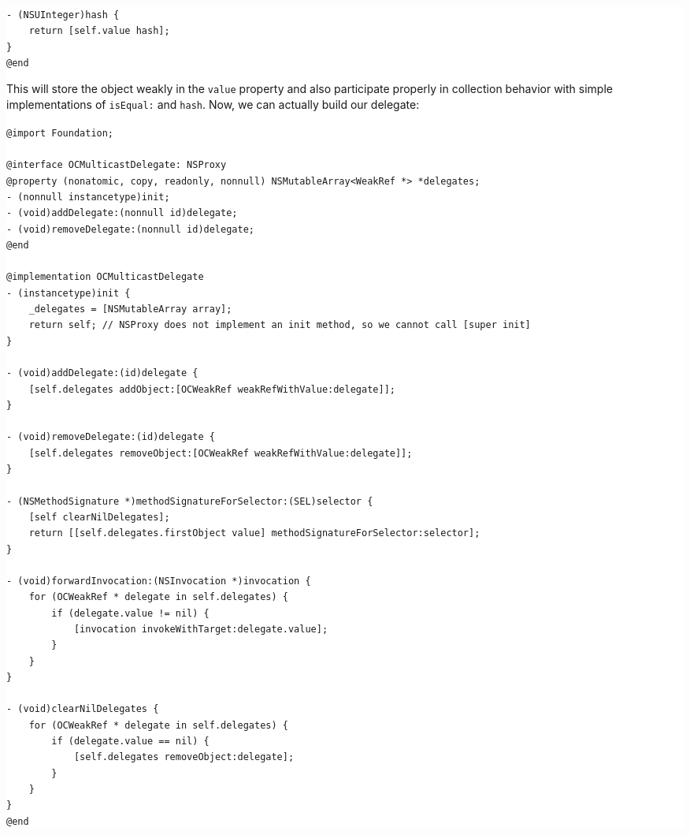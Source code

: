 ```
- (NSUInteger)hash {
    return [self.value hash];
}
@end
```

This will store the object weakly in the `value` property and also participate properly in collection behavior with simple implementations of `isEqual:` and `hash`. Now, we can actually build our delegate:

```
@import Foundation;

@interface OCMulticastDelegate: NSProxy
@property (nonatomic, copy, readonly, nonnull) NSMutableArray<WeakRef *> *delegates;
- (nonnull instancetype)init;
- (void)addDelegate:(nonnull id)delegate;
- (void)removeDelegate:(nonnull id)delegate;
@end

@implementation OCMulticastDelegate
- (instancetype)init {
    _delegates = [NSMutableArray array];
    return self; // NSProxy does not implement an init method, so we cannot call [super init]
}

- (void)addDelegate:(id)delegate {
    [self.delegates addObject:[OCWeakRef weakRefWithValue:delegate]];
}

- (void)removeDelegate:(id)delegate {
    [self.delegates removeObject:[OCWeakRef weakRefWithValue:delegate]];
}

- (NSMethodSignature *)methodSignatureForSelector:(SEL)selector {
    [self clearNilDelegates];
    return [[self.delegates.firstObject value] methodSignatureForSelector:selector];
}

- (void)forwardInvocation:(NSInvocation *)invocation {
    for (OCWeakRef * delegate in self.delegates) {
        if (delegate.value != nil) {
            [invocation invokeWithTarget:delegate.value];
        }
    }
}

- (void)clearNilDelegates {
    for (OCWeakRef * delegate in self.delegates) {
        if (delegate.value == nil) {
            [self.delegates removeObject:delegate];
        }
    }
}
@end
```
